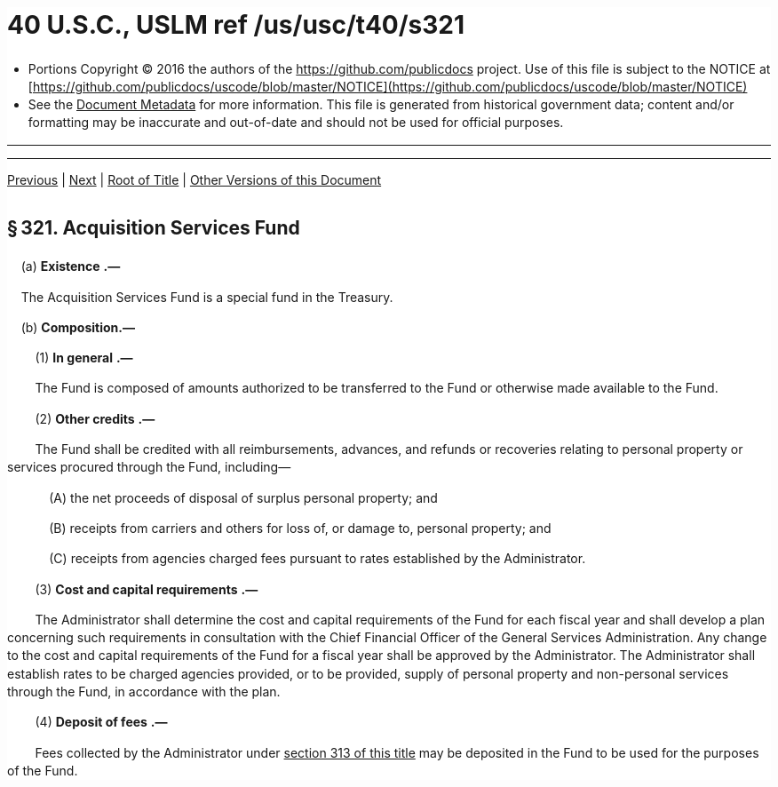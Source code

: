 ---
---

# 40 U.S.C., USLM ref /us/usc/t40/s321

* Portions Copyright © 2016 the authors of the https://github.com/publicdocs project.
  Use of this file is subject to the NOTICE at [https://github.com/publicdocs/uscode/blob/master/NOTICE](https://github.com/publicdocs/uscode/blob/master/NOTICE)
* See the [Document Metadata](././../../../../../..//README.md) for more information.
  This file is generated from historical government data; content and/or formatting may be inaccurate and out-of-date and should not be used for official purposes.

----------
----------

[Previous](./../../../../../..//us/usc/t40/stI/ch3/schIII/m__us_usc_t40_stI_ch3_schIII.md) | [Next](./../../../../../..//us/usc/t40/stI/ch3/schIII/m__us_usc_t40_s322.md) | [Root of Title](./../../../../../../) | [Other Versions of this Document](https://publicdocs.github.io/go/links?ns=uslm&ref=%2Fus%2Fusc%2Ft40%2Fs321)

## § 321. Acquisition Services Fund

    (a)  __Existence__  __.—__ 

    The Acquisition Services Fund is a special fund in the Treasury.

    (b) __Composition.—__ 

        (1)  __In general__  __.—__ 

        The Fund is composed of amounts authorized to be transferred to the Fund or otherwise made available to the Fund.

        (2)  __Other credits__  __.—__ 

        The Fund shall be credited with all reimbursements, advances, and refunds or recoveries relating to personal property or services procured through the Fund, including—

            (A) the net proceeds of disposal of surplus personal property; and

            (B) receipts from carriers and others for loss of, or damage to, personal property; and

            (C) receipts from agencies charged fees pursuant to rates established by the Administrator.

        (3)  __Cost and capital requirements__  __.—__ 

        The Administrator shall determine the cost and capital requirements of the Fund for each fiscal year and shall develop a plan concerning such requirements in consultation with the Chief Financial Officer of the General Services Administration. Any change to the cost and capital requirements of the Fund for a fiscal year shall be approved by the Administrator. The Administrator shall establish rates to be charged agencies provided, or to be provided, supply of personal property and non-personal services through the Fund, in accordance with the plan.

        (4)  __Deposit of fees__  __.—__ 

        Fees collected by the Administrator under [section 313 of this title][/us/usc/t40/s313] may be deposited in the Fund to be used for the purposes of the Fund.


[/us/usc/t40/s313]: https://publicdocs.github.io/go/links?ns=uslm&ref=%2Fus%2Fusc%2Ft40%2Fs313
[/us/usc/t40/s11101/6]: https://publicdocs.github.io/go/links?ns=uslm&ref=%2Fus%2Fusc%2Ft40%2Fs11101%2F6
[/us/usc/t40/s11101/6]: https://publicdocs.github.io/go/links?ns=uslm&ref=%2Fus%2Fusc%2Ft40%2Fs11101%2F6
[/us/pl/107/217]: https://publicdocs.github.io/go/links?ns=uslm&ref=%2Fus%2Fpl%2F107%2F217
[/us/stat/116/1074]: https://publicdocs.github.io/go/links?ns=uslm&ref=%2Fus%2Fstat%2F116%2F1074
[/us/pl/109/313/s3/d]: https://publicdocs.github.io/go/links?ns=uslm&ref=%2Fus%2Fpl%2F109%2F313%2Fs3%2Fd
[/us/stat/120/1735]: https://publicdocs.github.io/go/links?ns=uslm&ref=%2Fus%2Fstat%2F120%2F1735
[/us/act/1929-02-27/s3]: https://publicdocs.github.io/go/links?ns=uslm&ref=%2Fus%2Fact%2F1929-02-27%2Fs3
[/us/stat/45/1342]: https://publicdocs.github.io/go/links?ns=uslm&ref=%2Fus%2Fstat%2F45%2F1342
[/us/usc/t41/s7c]: https://publicdocs.github.io/go/links?ns=uslm&ref=%2Fus%2Fusc%2Ft41%2Fs7c
[/us/usc/t40/s752]: https://publicdocs.github.io/go/links?ns=uslm&ref=%2Fus%2Fusc%2Ft40%2Fs752
[/us/pl/109/313/s3/h/2]: https://publicdocs.github.io/go/links?ns=uslm&ref=%2Fus%2Fpl%2F109%2F313%2Fs3%2Fh%2F2
[/us/pl/109/313/s3/d]: https://publicdocs.github.io/go/links?ns=uslm&ref=%2Fus%2Fpl%2F109%2F313%2Fs3%2Fd
[/us/pl/109/313/s3/e]: https://publicdocs.github.io/go/links?ns=uslm&ref=%2Fus%2Fpl%2F109%2F313%2Fs3%2Fe
[/us/pl/109/313/s3/f]: https://publicdocs.github.io/go/links?ns=uslm&ref=%2Fus%2Fpl%2F109%2F313%2Fs3%2Ff
[/us/pl/109/313/s3/g]: https://publicdocs.github.io/go/links?ns=uslm&ref=%2Fus%2Fpl%2F109%2F313%2Fs3%2Fg
[/us/pl/109/313]: https://publicdocs.github.io/go/links?ns=uslm&ref=%2Fus%2Fpl%2F109%2F313
[/us/pl/109/313/s6]: https://publicdocs.github.io/go/links?ns=uslm&ref=%2Fus%2Fpl%2F109%2F313%2Fs6
[/us/usc/t5/s5316]: https://publicdocs.github.io/go/links?ns=uslm&ref=%2Fus%2Fusc%2Ft5%2Fs5316
[/us/pl/109/313/s3/a]: https://publicdocs.github.io/go/links?ns=uslm&ref=%2Fus%2Fpl%2F109%2F313%2Fs3%2Fa
[/us/stat/120/1735]: https://publicdocs.github.io/go/links?ns=uslm&ref=%2Fus%2Fstat%2F120%2F1735
[/us/usc/t40/s321]: https://publicdocs.github.io/go/links?ns=uslm&ref=%2Fus%2Fusc%2Ft40%2Fs321